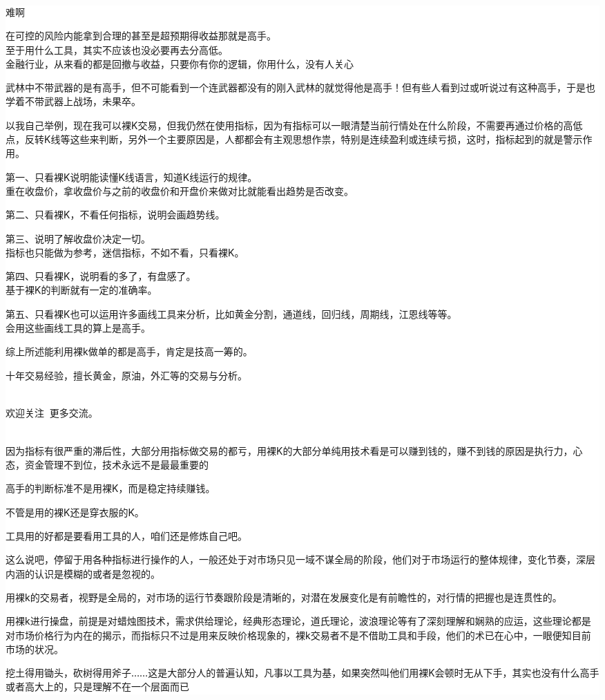 难啊

在可控的风险内能拿到合理的甚至是超预期得收益那就是高手。  
至于用什么工具，其实不应该也没必要再去分高低。  
金融行业，从来看的都是回撤与收益，只要你有你的逻辑，你用什么，没有人关心

武林中不带武器的是有高手，但不可能看到一个连武器都没有的刚入武林的就觉得他是高手！但有些人看到过或听说过有这种高手，于是也学着不带武器上战场，未果卒。  

以我自己举例，现在我可以裸K交易，但我仍然在使用指标，因为有指标可以一眼清楚当前行情处在什么阶段，不需要再通过价格的高低点，反转K线等这些来判断，另外一个主要原因是，人都都会有主观思想作祟，特别是连续盈利或连续亏损，这时，指标起到的就是警示作用。  

第一、只看裸K说明能读懂K线语言，知道K线运行的规律。  
重在收盘价，拿收盘价与之前的收盘价和开盘价来做对比就能看出趋势是否改变。  

第二、只看裸K，不看任何指标，说明会画趋势线。  

第三、说明了解收盘价决定一切。  
指标也只能做为参考，迷信指标，不如不看，只看裸K。  

​第四、只看裸K，说明看的多了，有盘感了。  
​基于裸K的判断就有一定的准确率。  

第五、只看裸K也可以运用许多画线工具来分析，比如黄金分割，通道线，回归线，周期线，江恩线等等。  
会用这些画线工具的算上是高手。  

综上所述能利用裸k做单的都是高手，肯定是技高一筹的。  

十年交易经验，擅长黄金，原油，外汇等的交易与分析。  
​

​欢迎关注  更多交流。  
​

因为指标有很严重的滞后性，大部分用指标做交易的都亏，用裸K的大部分单纯用技术看是可以赚到钱的，赚不到钱的原因是执行力，心态，资金管理不到位，技术永远不是最最重要的

高手的判断标准不是用裸K，而是稳定持续赚钱。  

不管是用的裸K还是穿衣服的K。  

工具用的好都是要看用工具的人，咱们还是修炼自己吧。  

这么说吧，停留于用各种指标进行操作的人，一般还处于对市场只见一域不谋全局的阶段，他们对于市场运行的整体规律，变化节奏，深层内涵的认识是模糊的或者是忽视的。  

用裸k的交易者，视野是全局的，对市场的运行节奏跟阶段是清晰的，对潜在发展变化是有前瞻性的，对行情的把握也是连贯性的。  

用裸k进行操盘，前提是对蜡烛图技术，需求供给理论，经典形态理论，道氏理论，波浪理论等有了深刻理解和娴熟的应运，这些理论都是对市场价格行为内在的揭示，而指标只不过是用来反映价格现象的，裸k交易者不是不借助工具和手段，他们的术已在心中，一眼便知目前市场的状况。  

挖土得用锄头，砍树得用斧子……这是大部分人的普遍认知，凡事以工具为基，如果突然叫他们用裸K会顿时无从下手，其实也没有什么高手或者高大上的，只是理解不在一个层面而已
